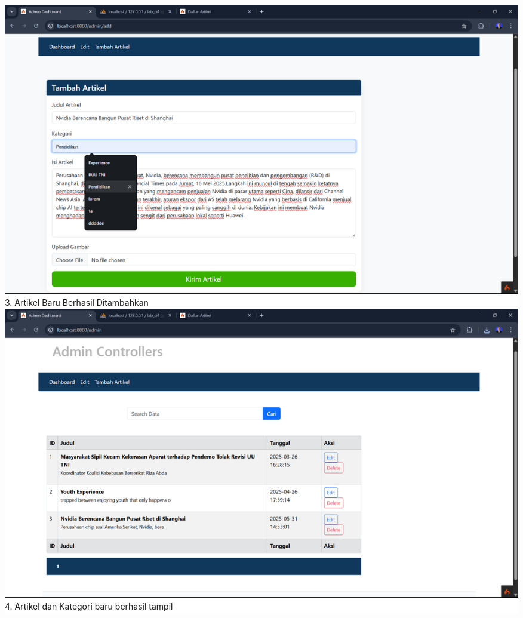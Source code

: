    ![image alt](https://github.com/ardhvka/Lab7web/blob/bf2178571f69c16c72f39e08aee80e4311a7e4eb/ci4/screnshoot/ajax5.png)
3. Artikel Baru Berhasil Ditambahkan
   ![image alt](https://github.com/ardhvka/Lab7web/blob/bf2178571f69c16c72f39e08aee80e4311a7e4eb/ci4/screnshoot/ajax6.png)
4. Artikel dan Kategori baru berhasil tampil